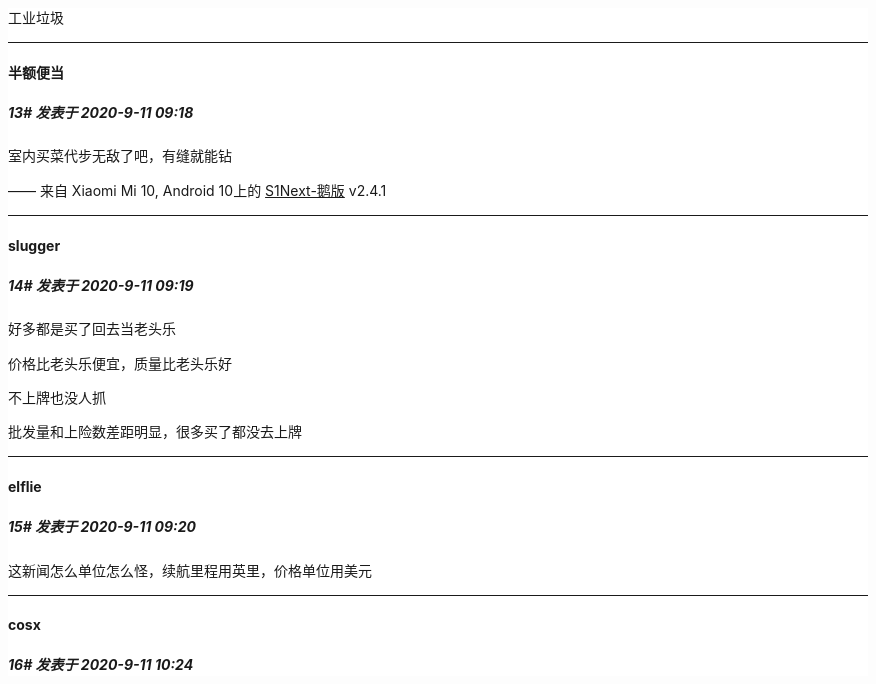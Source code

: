 


工业垃圾







-----

####  半额便当  
##### 13#       发表于 2020-9-11 09:18




室内买菜代步无敌了吧，有缝就能钻

—— 来自 Xiaomi Mi 10, Android 10上的 [S1Next-鹅版](https://github.com/ykrank/S1-Next/releases) v2.4.1







-----

####  slugger  
##### 14#       发表于 2020-9-11 09:19




好多都是买了回去当老头乐

价格比老头乐便宜，质量比老头乐好

不上牌也没人抓


批发量和上险数差距明显，很多买了都没去上牌







-----

####  elflie  
##### 15#       发表于 2020-9-11 09:20




这新闻怎么单位怎么怪，续航里程用英里，价格单位用美元







-----

####  cosx  
##### 16#       发表于 2020-9-11 10:24
